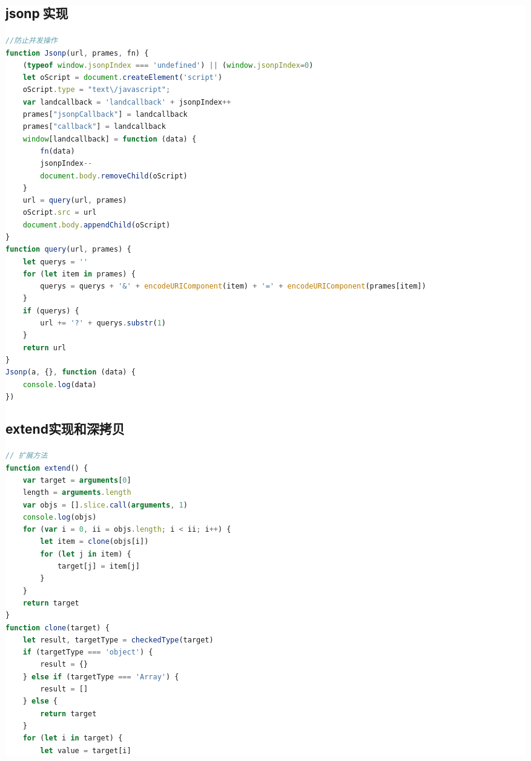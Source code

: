 ## jsonp 实现

```js 
//防止并发操作
function Jsonp(url, prames, fn) {
    (typeof window.jsonpIndex === 'undefined') || (window.jsonpIndex=0)  
    let oScript = document.createElement('script')
    oScript.type = "text\/javascript";
    var landcallback = 'landcallback' + jsonpIndex++
    prames["jsonpCallback"] = landcallback
    prames["callback"] = landcallback
    window[landcallback] = function (data) {
        fn(data)
        jsonpIndex--
        document.body.removeChild(oScript)
    }
    url = query(url, prames)
    oScript.src = url
    document.body.appendChild(oScript)
}
function query(url, prames) {
    let querys = ''
    for (let item in prames) {
        querys = querys + '&' + encodeURIComponent(item) + '=' + encodeURIComponent(prames[item])
    }
    if (querys) {
        url += '?' + querys.substr(1)
    }
    return url
}
Jsonp(a, {}, function (data) {
    console.log(data)
})
```

## extend实现和深拷贝

```js
// 扩展方法
function extend() {
    var target = arguments[0]
    length = arguments.length
    var objs = [].slice.call(arguments, 1)
    console.log(objs)
    for (var i = 0, ii = objs.length; i < ii; i++) {
        let item = clone(objs[i])
        for (let j in item) {
            target[j] = item[j]
        }
    }
    return target
}
function clone(target) {
    let result, targetType = checkedType(target)
    if (targetType === 'object') {
        result = {}
    } else if (targetType === 'Array') {
        result = []
    } else {
        return target
    }
    for (let i in target) {
        let value = target[i]
```